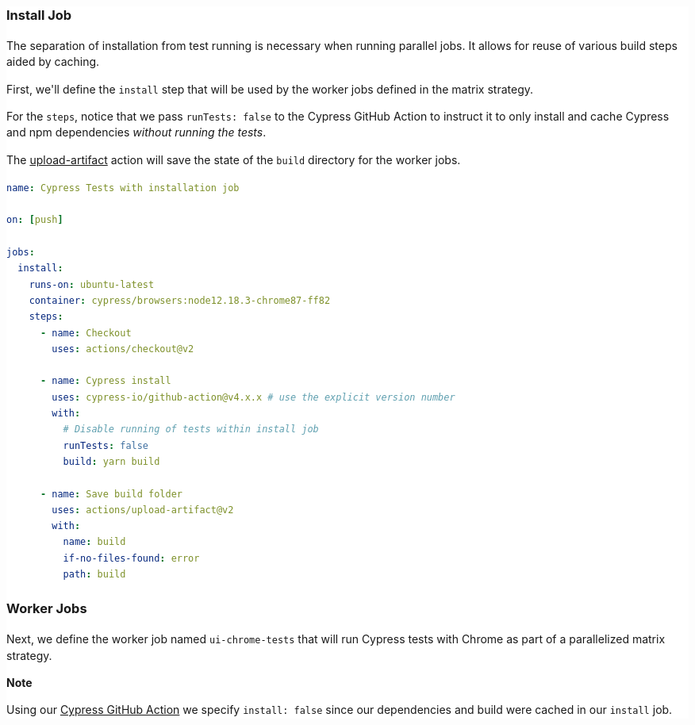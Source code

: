 ### Install Job

The separation of installation from test running is necessary when running
parallel jobs. It allows for reuse of various build steps aided by caching.

First, we'll define the `install` step that will be used by the worker jobs
defined in the matrix strategy.

For the `steps`, notice that we pass `runTests: false` to the Cypress GitHub
Action to instruct it to only install and cache Cypress and npm dependencies
_without running the tests_.

The
[upload-artifact](https://github.com/marketplace/actions/upload-a-build-artifact)
action will save the state of the `build` directory for the worker jobs.

```yaml
name: Cypress Tests with installation job

on: [push]

jobs:
  install:
    runs-on: ubuntu-latest
    container: cypress/browsers:node12.18.3-chrome87-ff82
    steps:
      - name: Checkout
        uses: actions/checkout@v2

      - name: Cypress install
        uses: cypress-io/github-action@v4.x.x # use the explicit version number
        with:
          # Disable running of tests within install job
          runTests: false
          build: yarn build

      - name: Save build folder
        uses: actions/upload-artifact@v2
        with:
          name: build
          if-no-files-found: error
          path: build
```

### Worker Jobs

Next, we define the worker job named `ui-chrome-tests` that will run Cypress
tests with Chrome as part of a parallelized matrix strategy.

<Alert type="info">

<strong class="alert-header">Note</strong>

Using our
[Cypress GitHub Action](https://github.com/marketplace/actions/cypress-io) we
specify `install: false` since our dependencies and build were cached in our
`install` job.
